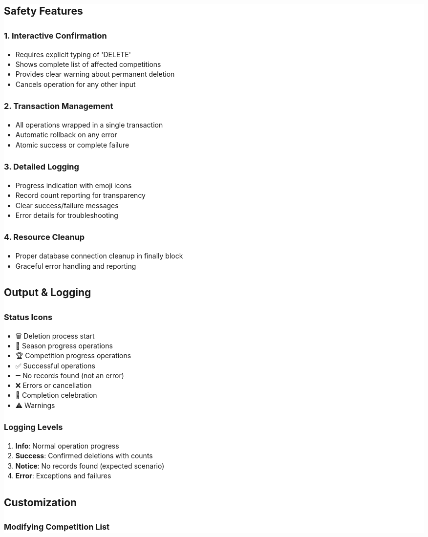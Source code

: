 ## Safety Features

### 1. Interactive Confirmation

- Requires explicit typing of 'DELETE'
- Shows complete list of affected competitions
- Provides clear warning about permanent deletion
- Cancels operation for any other input

### 2. Transaction Management

- All operations wrapped in a single transaction
- Automatic rollback on any error
- Atomic success or complete failure

### 3. Detailed Logging

- Progress indication with emoji icons
- Record count reporting for transparency
- Clear success/failure messages
- Error details for troubleshooting

### 4. Resource Cleanup

- Proper database connection cleanup in finally block
- Graceful error handling and reporting

## Output & Logging

### Status Icons

- 🗑️ Deletion process start
- 📅 Season progress operations
- 🏆 Competition progress operations  
- ✅ Successful operations
- ➖ No records found (not an error)
- ❌ Errors or cancellation
- 🎉 Completion celebration
- ⚠️ Warnings

### Logging Levels

1. **Info**: Normal operation progress
2. **Success**: Confirmed deletions with counts
3. **Notice**: No records found (expected scenario)
4. **Error**: Exceptions and failures

## Customization

### Modifying Competition List

